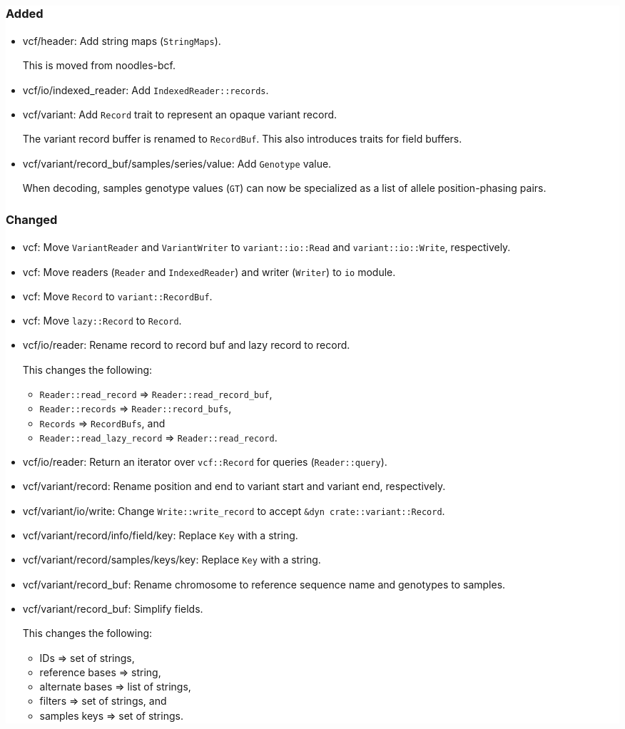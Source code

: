### Added

  * vcf/header: Add string maps (`StringMaps`).

    This is moved from noodles-bcf.

  * vcf/io/indexed_reader: Add `IndexedReader::records`.

  * vcf/variant: Add `Record` trait to represent an opaque variant record.

    The variant record buffer is renamed to `RecordBuf`. This also introduces
    traits for field buffers.

  * vcf/variant/record_buf/samples/series/value: Add `Genotype` value.

    When decoding, samples genotype values (`GT`) can now be specialized as a
    list of allele position-phasing pairs.

### Changed

  * vcf: Move `VariantReader` and `VariantWriter` to `variant::io::Read` and
    `variant::io::Write`, respectively.

  * vcf: Move readers (`Reader` and `IndexedReader`) and writer (`Writer`) to
    `io` module.

  * vcf: Move `Record` to `variant::RecordBuf`.

  * vcf: Move `lazy::Record` to `Record`.

  * vcf/io/reader: Rename record to record buf and lazy record to record.

    This changes the following:

      * `Reader::read_record` => `Reader::read_record_buf`,
      * `Reader::records` => `Reader::record_bufs`,
      * `Records` => `RecordBufs`, and
      * `Reader::read_lazy_record` => `Reader::read_record`.

  * vcf/io/reader: Return an iterator over `vcf::Record` for queries
    (`Reader::query`).

  * vcf/variant/record: Rename position and end to variant start and variant
    end, respectively.

  * vcf/variant/io/write: Change `Write::write_record` to accept `&dyn
    crate::variant::Record`.

  * vcf/variant/record/info/field/key: Replace `Key` with a string.

  * vcf/variant/record/samples/keys/key: Replace `Key` with a string.

  * vcf/variant/record_buf: Rename chromosome to reference sequence name and
    genotypes to samples.

  * vcf/variant/record_buf: Simplify fields.

    This changes the following:

      * IDs => set of strings,
      * reference bases => string,
      * alternate bases => list of strings,
      * filters => set of strings, and
      * samples keys => set of strings.
